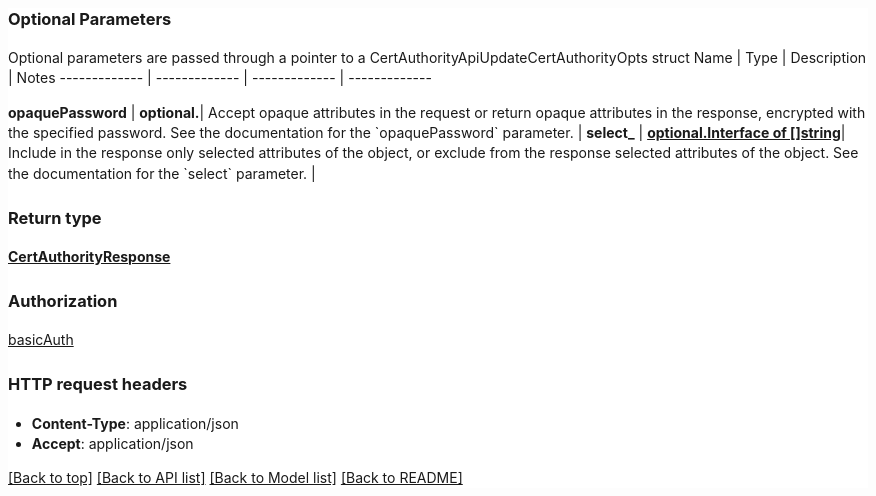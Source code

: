 ### Optional Parameters
Optional parameters are passed through a pointer to a CertAuthorityApiUpdateCertAuthorityOpts struct
Name | Type | Description  | Notes
------------- | ------------- | ------------- | -------------


 **opaquePassword** | **optional.**| Accept opaque attributes in the request or return opaque attributes in the response, encrypted with the specified password. See the documentation for the &#x60;opaquePassword&#x60; parameter. | 
 **select_** | [**optional.Interface of []string**](string.md)| Include in the response only selected attributes of the object, or exclude from the response selected attributes of the object. See the documentation for the &#x60;select&#x60; parameter. | 

### Return type

[**CertAuthorityResponse**](CertAuthorityResponse.md)

### Authorization

[basicAuth](../README.md#basicAuth)

### HTTP request headers

 - **Content-Type**: application/json
 - **Accept**: application/json

[[Back to top]](#) [[Back to API list]](../README.md#documentation-for-api-endpoints) [[Back to Model list]](../README.md#documentation-for-models) [[Back to README]](../README.md)

